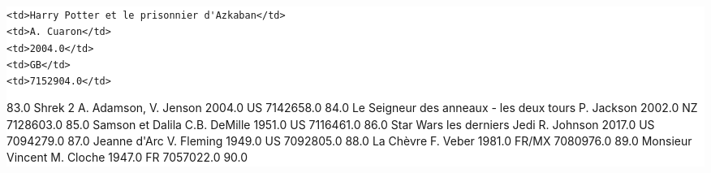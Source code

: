     <td>Harry Potter et le prisonnier d'Azkaban</td>
    <td>A. Cuaron</td>
    <td>2004.0</td>
    <td>GB</td>
    <td>7152904.0</td>
  </tr>
  <tr>
    <td>83.0</td>
    <td>Shrek 2</td>
    <td>A. Adamson, V. Jenson</td>
    <td>2004.0</td>
    <td>US</td>
    <td>7142658.0</td>
  </tr>
  <tr>
    <td>84.0</td>
    <td>Le Seigneur des anneaux - les deux tours</td>
    <td>P. Jackson</td>
    <td>2002.0</td>
    <td>NZ</td>
    <td>7128603.0</td>
  </tr>
  <tr>
    <td>85.0</td>
    <td>Samson et Dalila</td>
    <td>C.B. DeMille</td>
    <td>1951.0</td>
    <td>US</td>
    <td>7116461.0</td>
  </tr>
  <tr>
    <td>86.0</td>
    <td>Star Wars les derniers Jedi</td>
    <td>R. Johnson</td>
    <td>2017.0</td>
    <td>US</td>
    <td>7094279.0</td>
  </tr>
  <tr>
    <td>87.0</td>
    <td>Jeanne d'Arc</td>
    <td>V. Fleming</td>
    <td>1949.0</td>
    <td>US</td>
    <td>7092805.0</td>
  </tr>
  <tr>
    <td>88.0</td>
    <td>La Chèvre</td>
    <td>F. Veber</td>
    <td>1981.0</td>
    <td>FR/MX</td>
    <td>7080976.0</td>
  </tr>
  <tr>
    <td>89.0</td>
    <td>Monsieur Vincent</td>
    <td>M. Cloche</td>
    <td>1947.0</td>
    <td>FR</td>
    <td>7057022.0</td>
  </tr>
  <tr>
    <td>90.0</td>